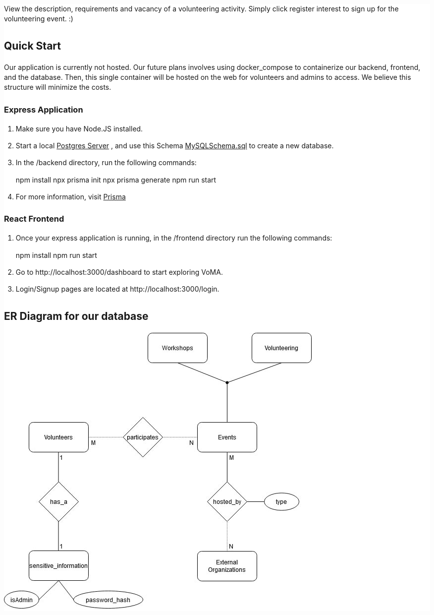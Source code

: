 View the description, requirements and vacancy of a volunteering activity. Simply click register interest to sign up for the volunteering event. :)

## Quick Start
Our application is currently not hosted. Our future plans involves using docker_compose to containerize our backend, frontend, and the database. Then, this single container will be hosted on the web for volunteers and admins to access. We believe this structure will minimize the costs.

### Express Application
1. Make sure you have Node.JS installed.
2. Start a local [Postgres Server](https://www.pgadmin.org/download/) , and use this Schema [MySQLSchema.sql](https://github.com/CJun1039/VoMA/blob/main/backend/Schemas/MySQLSchema.sql "MySQLSchema.sql") to create a new database.
3. In the /backend directory, run the following commands:

    npm install
    npx prisma init
    npx prisma generate
    npm run start

4. For more information, visit [Prisma](https://www.prisma.io/docs/getting-started/quickstart)

### React Frontend
1. Once your express application is running, in the /frontend directory run the following commands:

    npm install
    npm run start

2. Go to http://localhost:3000/dashboard to start exploring VoMA.
3. Login/Signup pages are located at http://localhost:3000/login.

## ER Diagram for our database
![Er Diagram](/docs/images/er_diagram.jpeg)
